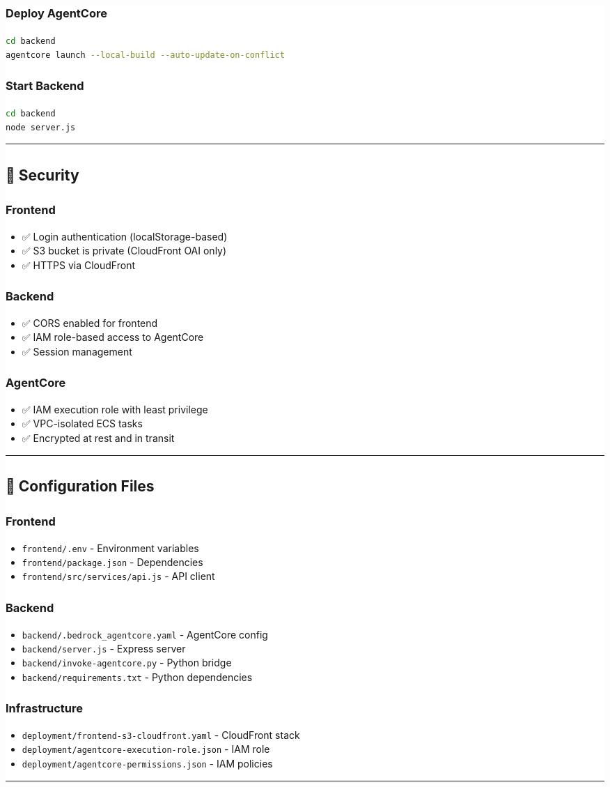 ### Deploy AgentCore
```bash
cd backend
agentcore launch --local-build --auto-update-on-conflict
```

### Start Backend
```bash
cd backend
node server.js
```

---

## 🔐 Security

### Frontend
- ✅ Login authentication (localStorage-based)
- ✅ S3 bucket is private (CloudFront OAI only)
- ✅ HTTPS via CloudFront

### Backend
- ✅ CORS enabled for frontend
- ✅ IAM role-based access to AgentCore
- ✅ Session management

### AgentCore
- ✅ IAM execution role with least privilege
- ✅ VPC-isolated ECS tasks
- ✅ Encrypted at rest and in transit

---

## 📝 Configuration Files

### Frontend
- `frontend/.env` - Environment variables
- `frontend/package.json` - Dependencies
- `frontend/src/services/api.js` - API client

### Backend
- `backend/.bedrock_agentcore.yaml` - AgentCore config
- `backend/server.js` - Express server
- `backend/invoke-agentcore.py` - Python bridge
- `backend/requirements.txt` - Python dependencies

### Infrastructure
- `deployment/frontend-s3-cloudfront.yaml` - CloudFront stack
- `deployment/agentcore-execution-role.json` - IAM role
- `deployment/agentcore-permissions.json` - IAM policies

---